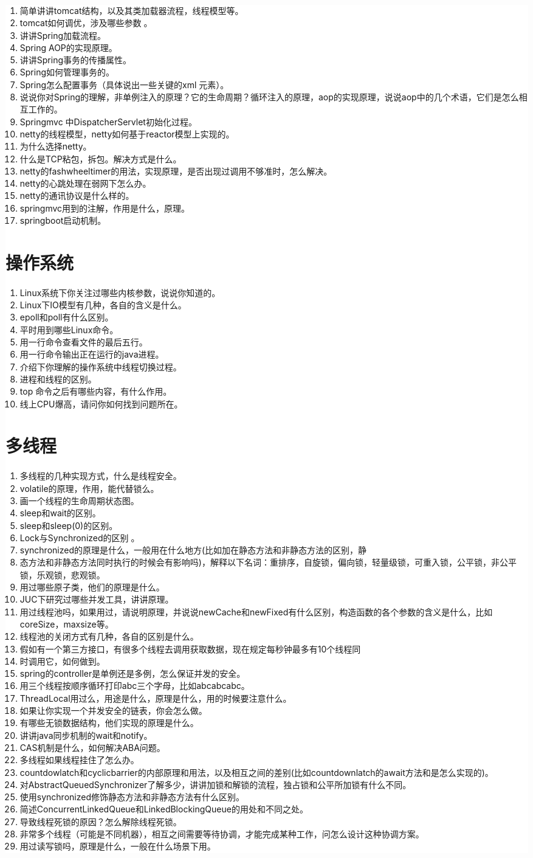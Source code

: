 1. 简单讲讲tomcat结构，以及其类加载器流程，线程模型等。
2. tomcat如何调优，涉及哪些参数 。
3. 讲讲Spring加载流程。
4. Spring AOP的实现原理。
5. 讲讲Spring事务的传播属性。
6. Spring如何管理事务的。
7. Spring怎么配置事务（具体说出一些关键的xml 元素）。
8. 说说你对Spring的理解，非单例注入的原理？它的生命周期？循环注入的原理，aop的实现原理，说说aop中的几个术语，它们是怎么相互工作的。
10. Springmvc 中DispatcherServlet初始化过程。
11. netty的线程模型，netty如何基于reactor模型上实现的。
12. 为什么选择netty。
13. 什么是TCP粘包，拆包。解决方式是什么。
14. netty的fashwheeltimer的用法，实现原理，是否出现过调用不够准时，怎么解决。
15. netty的心跳处理在弱网下怎么办。
16. netty的通讯协议是什么样的。
17. springmvc用到的注解，作用是什么，原理。
18. springboot启动机制。

# 操作系统

1. Linux系统下你关注过哪些内核参数，说说你知道的。
2. Linux下IO模型有几种，各自的含义是什么。
3. epoll和poll有什么区别。
4. 平时用到哪些Linux命令。
5. 用一行命令查看文件的最后五行。
6. 用一行命令输出正在运行的java进程。
7. 介绍下你理解的操作系统中线程切换过程。
8. 进程和线程的区别。
9. top 命令之后有哪些内容，有什么作用。
10. 线上CPU爆高，请问你如何找到问题所在。

# 多线程

1. 多线程的几种实现方式，什么是线程安全。
2. volatile的原理，作用，能代替锁么。
3. 画一个线程的生命周期状态图。
4. sleep和wait的区别。
5. sleep和sleep(0)的区别。
6. Lock与Synchronized的区别 。
7. synchronized的原理是什么，一般用在什么地方(比如加在静态方法和非静态方法的区别，静
8. 态方法和非静态方法同时执行的时候会有影响吗)，解释以下名词：重排序，自旋锁，偏向锁，轻量级锁，可重入锁，公平锁，非公平锁，乐观锁，悲观锁。
10. 用过哪些原子类，他们的原理是什么。
11. JUC下研究过哪些并发工具，讲讲原理。
12. 用过线程池吗，如果用过，请说明原理，并说说newCache和newFixed有什么区别，构造函数的各个参数的含义是什么，比如coreSize，maxsize等。
14. 线程池的关闭方式有几种，各自的区别是什么。
15. 假如有一个第三方接口，有很多个线程去调用获取数据，现在规定每秒钟最多有10个线程同
16. 时调用它，如何做到。
17. spring的controller是单例还是多例，怎么保证并发的安全。
18. 用三个线程按顺序循环打印abc三个字母，比如abcabcabc。
19. ThreadLocal用过么，用途是什么，原理是什么，用的时候要注意什么。
20. 如果让你实现一个并发安全的链表，你会怎么做。
21. 有哪些无锁数据结构，他们实现的原理是什么。
22. 讲讲java同步机制的wait和notify。
23. CAS机制是什么，如何解决ABA问题。
24. 多线程如果线程挂住了怎么办。
25. countdowlatch和cyclicbarrier的内部原理和用法，以及相互之间的差别(比如countdownlatch的await方法和是怎么实现的)。
27. 对AbstractQueuedSynchronizer了解多少，讲讲加锁和解锁的流程，独占锁和公平所加锁有什么不同。
29. 使用synchronized修饰静态方法和非静态方法有什么区别。
30. 简述ConcurrentLinkedQueue和LinkedBlockingQueue的用处和不同之处。
31. 导致线程死锁的原因？怎么解除线程死锁。
32. 非常多个线程（可能是不同机器），相互之间需要等待协调，才能完成某种工作，问怎么设计这种协调方案。
33. 用过读写锁吗，原理是什么，一般在什么场景下用。